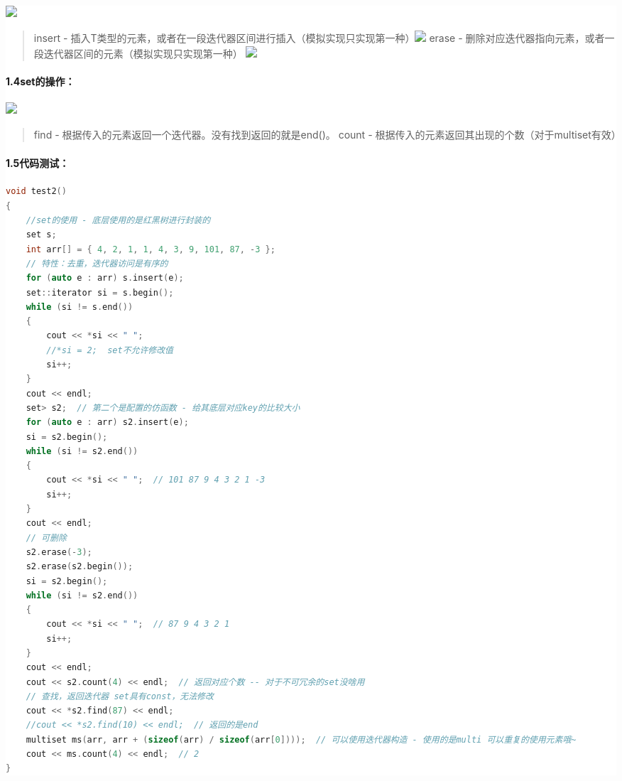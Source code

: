 ![](https://img-blog.csdnimg.cn/060acd4309ad4ca7ba36a46b32586d38.png)

> insert - 插入T类型的元素，或者在一段迭代器区间进行插入（模拟实现只实现第一种）![](https://img-blog.csdnimg.cn/fc141164b90248488a3e93c0c8749bc4.png) erase - 删除对应迭代器指向元素，或者一段迭代器区间的元素（模拟实现只实现第一种）
![](https://img-blog.csdnimg.cn/73aa24997e7b4cba911075e3de537042.png)

#### 1.4set的操作：

![](https://img-blog.csdnimg.cn/b465f4a806c14cc7986f021b570753a5.png)

> find - 根据传入的元素返回一个迭代器。没有找到返回的就是end()。
count - 根据传入的元素返回其出现的个数（对于multiset有效）

#### 1.5代码测试：

```cpp
void test2()
{
	//set的使用 - 底层使用的是红黑树进行封装的
	set s;
	int arr[] = { 4, 2, 1, 1, 4, 3, 9, 101, 87, -3 };
	// 特性：去重，迭代器访问是有序的
	for (auto e : arr) s.insert(e);
	set::iterator si = s.begin();
	while (si != s.end())
	{
		cout << *si << " ";
		//*si = 2;  set不允许修改值
		si++;
	}
	cout << endl;
	set> s2;  // 第二个是配置的仿函数 - 给其底层对应key的比较大小
	for (auto e : arr) s2.insert(e);
	si = s2.begin();
	while (si != s2.end())
	{
		cout << *si << " ";  // 101 87 9 4 3 2 1 -3
		si++;
	}
	cout << endl;
	// 可删除
	s2.erase(-3);
	s2.erase(s2.begin());
	si = s2.begin();
	while (si != s2.end())
	{
		cout << *si << " ";  // 87 9 4 3 2 1
		si++;
	}
	cout << endl;
	cout << s2.count(4) << endl;  // 返回对应个数 -- 对于不可冗余的set没啥用
	// 查找，返回迭代器 set具有const，无法修改
	cout << *s2.find(87) << endl;
	//cout << *s2.find(10) << endl;  // 返回的是end
	multiset ms(arr, arr + (sizeof(arr) / sizeof(arr[0])));  // 可以使用迭代器构造 - 使用的是multi 可以重复的使用元素哦~
	cout << ms.count(4) << endl;  // 2
}
```
